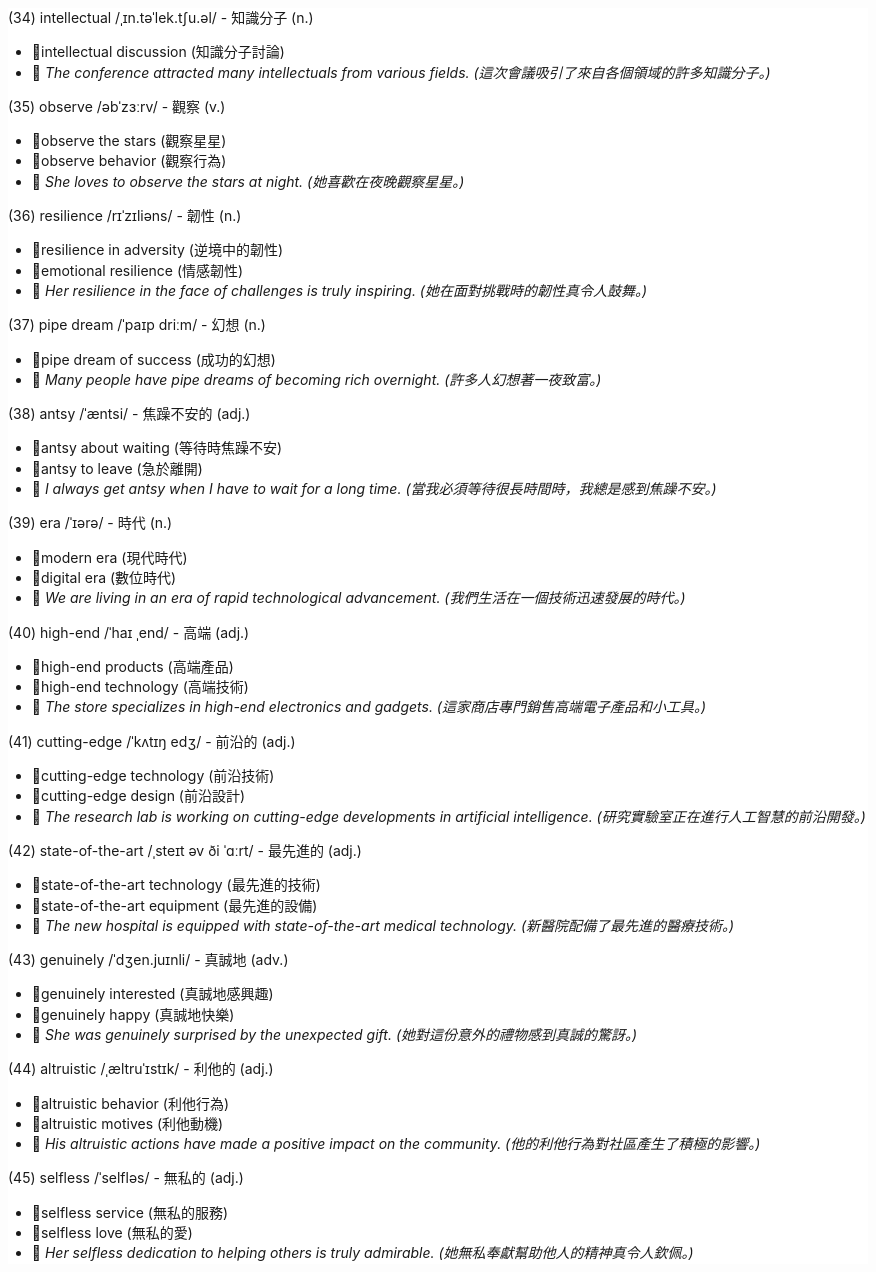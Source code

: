 (34) intellectual /ˌɪn.təˈlek.tʃu.əl/ - 知識分子 (n.)
 - 📌intellectual discussion (知識分子討論)
 - 📝 *The conference attracted many intellectuals from various fields. (這次會議吸引了來自各個領域的許多知識分子。)*

(35) observe /əbˈzɜːrv/ - 觀察 (v.)
 - 📌observe the stars (觀察星星)
 - 📌observe behavior (觀察行為)
 - 📝 *She loves to observe the stars at night. (她喜歡在夜晚觀察星星。)*

(36) resilience /rɪˈzɪliəns/ - 韌性 (n.)
 - 📌resilience in adversity (逆境中的韌性)
 - 📌emotional resilience (情感韌性)
 - 📝 *Her resilience in the face of challenges is truly inspiring. (她在面對挑戰時的韌性真令人鼓舞。)*

(37) pipe dream /ˈpaɪp driːm/ - 幻想 (n.)
 - 📌pipe dream of success (成功的幻想)
 - 📝 *Many people have pipe dreams of becoming rich overnight. (許多人幻想著一夜致富。)*

(38) antsy /ˈæntsi/ - 焦躁不安的 (adj.)
 - 📌antsy about waiting (等待時焦躁不安)
 - 📌antsy to leave (急於離開)
 - 📝 *I always get antsy when I have to wait for a long time. (當我必須等待很長時間時，我總是感到焦躁不安。)*

(39) era /ˈɪərə/ - 時代 (n.)
 - 📌modern era (現代時代)
 - 📌digital era (數位時代)
 - 📝 *We are living in an era of rapid technological advancement. (我們生活在一個技術迅速發展的時代。)*

(40) high-end /ˈhaɪ ˌend/ - 高端 (adj.)
 - 📌high-end products (高端產品)
 - 📌high-end technology (高端技術)
 - 📝 *The store specializes in high-end electronics and gadgets. (這家商店專門銷售高端電子產品和小工具。)*

(41) cutting-edge /ˈkʌtɪŋ edʒ/ - 前沿的 (adj.)
 - 📌cutting-edge technology (前沿技術)
 - 📌cutting-edge design (前沿設計)
 - 📝 *The research lab is working on cutting-edge developments in artificial intelligence. (研究實驗室正在進行人工智慧的前沿開發。)*

(42) state-of-the-art /ˌsteɪt əv ði ˈɑːrt/ - 最先進的 (adj.)
 - 📌state-of-the-art technology (最先進的技術)
 - 📌state-of-the-art equipment (最先進的設備)
 - 📝 *The new hospital is equipped with state-of-the-art medical technology. (新醫院配備了最先進的醫療技術。)*

(43) genuinely /ˈdʒen.juɪnli/ - 真誠地 (adv.)
 - 📌genuinely interested (真誠地感興趣)
 - 📌genuinely happy (真誠地快樂)
 - 📝 *She was genuinely surprised by the unexpected gift. (她對這份意外的禮物感到真誠的驚訝。)*

(44) altruistic /ˌæltruˈɪstɪk/ - 利他的 (adj.)
 - 📌altruistic behavior (利他行為)
 - 📌altruistic motives (利他動機)
 - 📝 *His altruistic actions have made a positive impact on the community. (他的利他行為對社區產生了積極的影響。)*

(45) selfless /ˈselfləs/ - 無私的 (adj.)
 - 📌selfless service (無私的服務)
 - 📌selfless love (無私的愛)
 - 📝 *Her selfless dedication to helping others is truly admirable. (她無私奉獻幫助他人的精神真令人欽佩。)*
